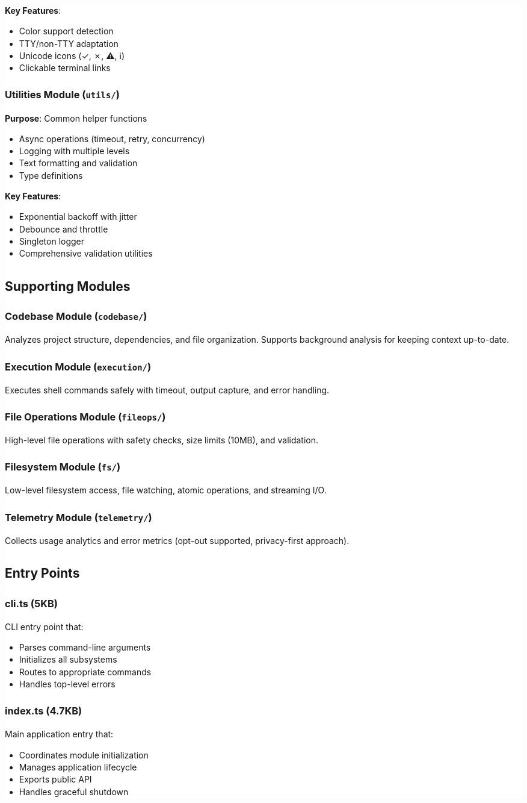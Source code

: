**Key Features**:
- Color support detection
- TTY/non-TTY adaptation
- Unicode icons (✓, ✗, ⚠, ℹ)
- Clickable terminal links

### Utilities Module (`utils/`)
**Purpose**: Common helper functions
- Async operations (timeout, retry, concurrency)
- Logging with multiple levels
- Text formatting and validation
- Type definitions

**Key Features**:
- Exponential backoff with jitter
- Debounce and throttle
- Singleton logger
- Comprehensive validation utilities

## Supporting Modules

### Codebase Module (`codebase/`)
Analyzes project structure, dependencies, and file organization. Supports background analysis for keeping context up-to-date.

### Execution Module (`execution/`)
Executes shell commands safely with timeout, output capture, and error handling.

### File Operations Module (`fileops/`)
High-level file operations with safety checks, size limits (10MB), and validation.

### Filesystem Module (`fs/`)
Low-level filesystem access, file watching, atomic operations, and streaming I/O.

### Telemetry Module (`telemetry/`)
Collects usage analytics and error metrics (opt-out supported, privacy-first approach).

## Entry Points

### cli.ts (5KB)
CLI entry point that:
- Parses command-line arguments
- Initializes all subsystems
- Routes to appropriate commands
- Handles top-level errors

### index.ts (4.7KB)
Main application entry that:
- Coordinates module initialization
- Manages application lifecycle
- Exports public API
- Handles graceful shutdown
